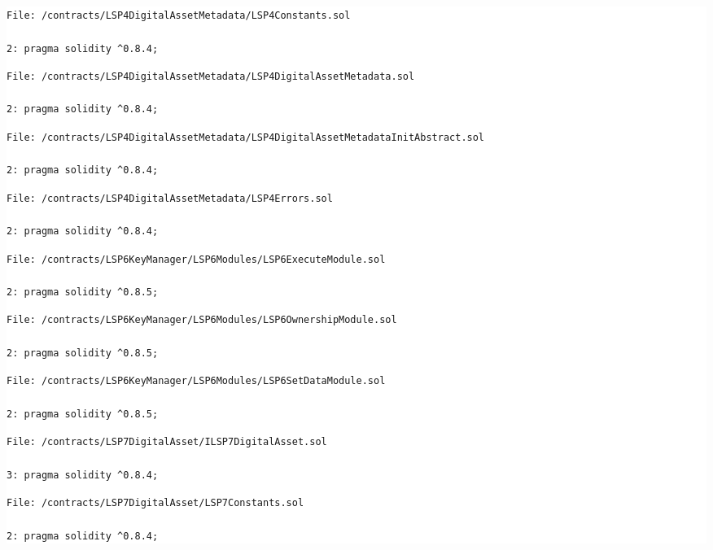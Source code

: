 ```solidity
File: /contracts/LSP4DigitalAssetMetadata/LSP4Constants.sol

2: pragma solidity ^0.8.4;

```

```solidity
File: /contracts/LSP4DigitalAssetMetadata/LSP4DigitalAssetMetadata.sol

2: pragma solidity ^0.8.4;

```

```solidity
File: /contracts/LSP4DigitalAssetMetadata/LSP4DigitalAssetMetadataInitAbstract.sol

2: pragma solidity ^0.8.4;

```

```solidity
File: /contracts/LSP4DigitalAssetMetadata/LSP4Errors.sol

2: pragma solidity ^0.8.4;

```

```solidity
File: /contracts/LSP6KeyManager/LSP6Modules/LSP6ExecuteModule.sol

2: pragma solidity ^0.8.5;

```

```solidity
File: /contracts/LSP6KeyManager/LSP6Modules/LSP6OwnershipModule.sol

2: pragma solidity ^0.8.5;

```

```solidity
File: /contracts/LSP6KeyManager/LSP6Modules/LSP6SetDataModule.sol

2: pragma solidity ^0.8.5;

```

```solidity
File: /contracts/LSP7DigitalAsset/ILSP7DigitalAsset.sol

3: pragma solidity ^0.8.4;

```

```solidity
File: /contracts/LSP7DigitalAsset/LSP7Constants.sol

2: pragma solidity ^0.8.4;

```
